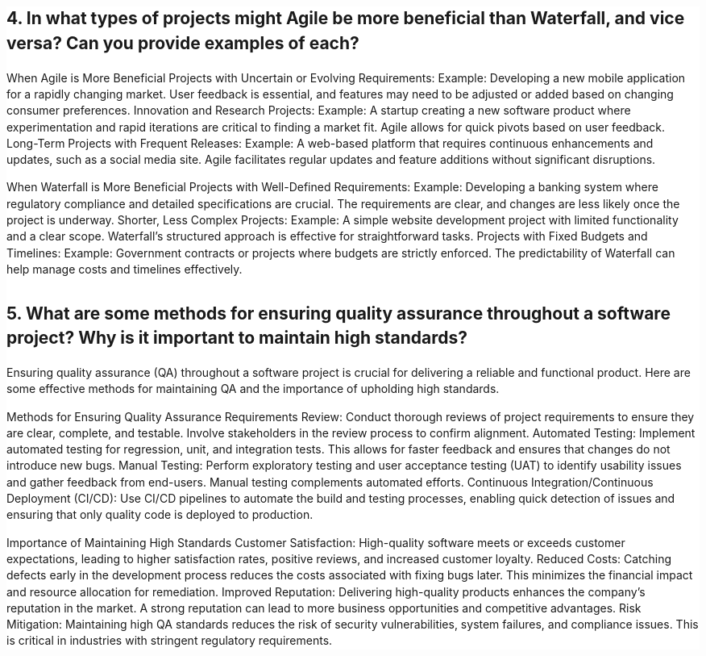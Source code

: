 ## 4. In what types of projects might Agile be more beneficial than Waterfall, and vice versa? Can you provide examples of each?
When Agile is More Beneficial
Projects with Uncertain or Evolving Requirements: Example: Developing a new mobile application for a rapidly changing market. User feedback is essential, and features may need to be adjusted or added based on changing consumer preferences.
Innovation and Research Projects: Example: A startup creating a new software product where experimentation and rapid iterations are critical to finding a market fit. Agile allows for quick pivots based on user feedback.
Long-Term Projects with Frequent Releases: Example: A web-based platform that requires continuous enhancements and updates, such as a social media site. Agile facilitates regular updates and feature additions without significant disruptions.

When Waterfall is More Beneficial
Projects with Well-Defined Requirements: Example: Developing a banking system where regulatory compliance and detailed specifications are crucial. The requirements are clear, and changes are less likely once the project is underway.
Shorter, Less Complex Projects: Example: A simple website development project with limited functionality and a clear scope. Waterfall’s structured approach is effective for straightforward tasks.
Projects with Fixed Budgets and Timelines: Example: Government contracts or projects where budgets are strictly enforced. The predictability of Waterfall can help manage costs and timelines effectively.

## 5. What are some methods for ensuring quality assurance throughout a software project? Why is it important to maintain high standards?
Ensuring quality assurance (QA) throughout a software project is crucial for delivering a reliable and functional product. Here are some effective methods for maintaining QA and the importance of upholding high standards.

Methods for Ensuring Quality Assurance
Requirements Review: Conduct thorough reviews of project requirements to ensure they are clear, complete, and testable. Involve stakeholders in the review process to confirm alignment.
Automated Testing: Implement automated testing for regression, unit, and integration tests. This allows for faster feedback and ensures that changes do not introduce new bugs.
Manual Testing: Perform exploratory testing and user acceptance testing (UAT) to identify usability issues and gather feedback from end-users. Manual testing complements automated efforts.
Continuous Integration/Continuous Deployment (CI/CD): Use CI/CD pipelines to automate the build and testing processes, enabling quick detection of issues and ensuring that only quality code is deployed to production.

Importance of Maintaining High Standards
Customer Satisfaction: High-quality software meets or exceeds customer expectations, leading to higher satisfaction rates, positive reviews, and increased customer loyalty.
Reduced Costs: Catching defects early in the development process reduces the costs associated with fixing bugs later. This minimizes the financial impact and resource allocation for remediation.
Improved Reputation: Delivering high-quality products enhances the company’s reputation in the market. A strong reputation can lead to more business opportunities and competitive advantages.
Risk Mitigation: Maintaining high QA standards reduces the risk of security vulnerabilities, system failures, and compliance issues. This is critical in industries with stringent regulatory requirements.

